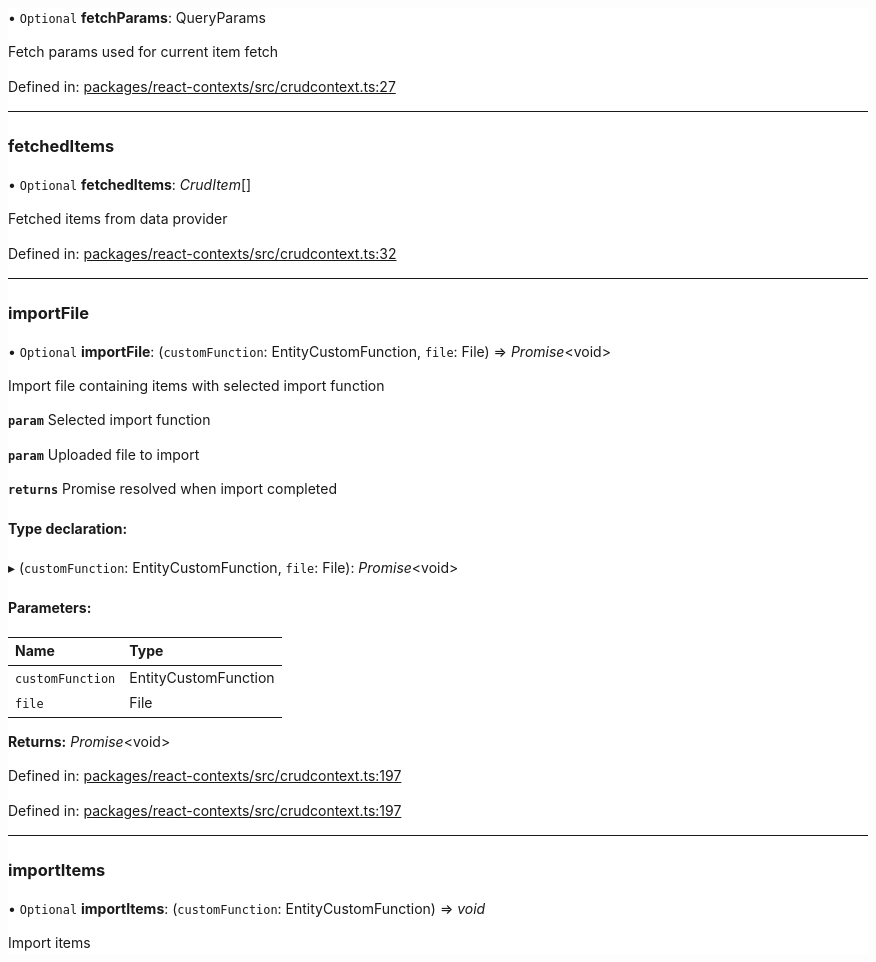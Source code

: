 • `Optional` **fetchParams**: QueryParams

Fetch params used for current item fetch

Defined in: [packages/react-contexts/src/crudcontext.ts:27](https://github.com/ballware/ballware-client/blob/5f55ce4/packages/react-contexts/src/crudcontext.ts#L27)

___

### fetchedItems

• `Optional` **fetchedItems**: *CrudItem*[]

Fetched items from data provider

Defined in: [packages/react-contexts/src/crudcontext.ts:32](https://github.com/ballware/ballware-client/blob/5f55ce4/packages/react-contexts/src/crudcontext.ts#L32)

___

### importFile

• `Optional` **importFile**: (`customFunction`: EntityCustomFunction, `file`: File) => *Promise*<void\>

Import file containing items with selected import function

**`param`** Selected import function

**`param`** Uploaded file to import

**`returns`** Promise resolved when import completed

#### Type declaration:

▸ (`customFunction`: EntityCustomFunction, `file`: File): *Promise*<void\>

#### Parameters:

Name | Type |
:------ | :------ |
`customFunction` | EntityCustomFunction |
`file` | File |

**Returns:** *Promise*<void\>

Defined in: [packages/react-contexts/src/crudcontext.ts:197](https://github.com/ballware/ballware-client/blob/5f55ce4/packages/react-contexts/src/crudcontext.ts#L197)

Defined in: [packages/react-contexts/src/crudcontext.ts:197](https://github.com/ballware/ballware-client/blob/5f55ce4/packages/react-contexts/src/crudcontext.ts#L197)

___

### importItems

• `Optional` **importItems**: (`customFunction`: EntityCustomFunction) => *void*

Import items

